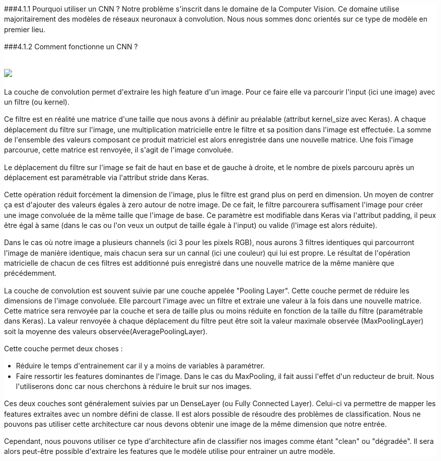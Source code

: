 ###4.1.1 Pourquoi utiliser un CNN ?
Notre problème s'inscrit dans le domaine de la Computer Vision. Ce domaine utilise majoritairement des modèles de réseaux neuronaux à convolution. Nous nous sommes donc orientés sur ce type de modèle en premier lieu. 


###4.1.2 Comment fonctionne un CNN ?

<br>
<img src="https://imgur.com/dszWMJt.png">
<br>

La couche de convolution permet d'extraire les high feature d'un image. Pour ce faire elle va parcourir l'input (ici une image) avec un filtre (ou kernel).

Ce filtre est en réalité une matrice d'une taille que nous avons à définir au préalable (attribut kernel_size avec Keras). A chaque déplacement du filtre sur l'image, une multiplication matricielle entre le filtre et sa position dans l'image est effectuée. La somme de l'ensemble des valeurs composant ce produit matriciel  est alors enregistrée dans une nouvelle matrice. Une fois l'image parcourue, cette matrice est renvoyée, il s'agit de l'image convoluée. 

Le déplacement du filtre sur l'image se fait de haut en base et de gauche à droite, et le nombre de pixels parcouru après un déplacement est paramétrable via l'attribut stride dans Keras. 

Cette opération réduit forcément la dimension de l'image, plus le filtre est grand plus on perd en dimension. Un moyen de contrer ça est d'ajouter des valeurs égales à zero autour de notre image. De ce fait, le filtre parcourera suffisament l'image pour créer une image convoluée de la même taille que l'image de base. Ce paramètre est modifiable dans Keras via l'attribut padding, il peux être égal à same (dans le cas ou l'on veux un output de taille égale à l'input) ou valide (l'image est alors réduite). 

Dans le cas où notre image a plusieurs channels (ici 3 pour les pixels RGB), nous aurons 3 filtres identiques qui parcourront l'image de manière identique, mais chacun sera sur un cannal (ici une couleur) qui lui est propre. Le résultat de l'opération matricielle de chacun de ces filtres est additionné puis enregistré dans une nouvelle matrice de la même manière que précédemment. 

La couche de convolution est souvent suivie par une couche appelée "Pooling Layer". Cette couche permet de réduire les dimensions de l'image convoluée. Elle parcourt l'image avec un filtre et extraie une valeur à la fois dans une nouvelle matrice. Cette matrice sera renvoyée par la couche et sera de taille plus ou moins réduite en fonction de la taille du filtre (paramétrable dans Keras). 
La valeur renvoyée à chaque déplacement du filtre peut être soit la valeur maximale observée (MaxPoolingLayer) soit la moyenne des valeurs observée(AveragePoolingLayer).

 Cette couche permet deux choses : 
 - Réduire le temps d'entrainement car il y a moins de variables à paramétrer.
 - Faire ressortir les features dominantes de l'image.
Dans le cas du MaxPooling, il fait aussi l'effet d'un reducteur de bruit. Nous l'utiliserons donc car nous cherchons à réduire le bruit sur nos images.

Ces deux couches sont généralement suivies par un DenseLayer (ou Fully Connected Layer). Celui-ci va permettre de mapper les features extraites avec un nombre défini de classe. Il est alors possible de résoudre des problèmes de classification. Nous ne pouvons pas utiliser cette architecture car nous devons obtenir une image de la même dimension que notre entrée. 

Cependant, nous pouvons utiliser ce type d'architecture afin de classifier nos images comme étant "clean" ou "dégradée". Il sera alors peut-être possible d'extraire les features que le modèle utilise pour entrainer un autre modèle. 
